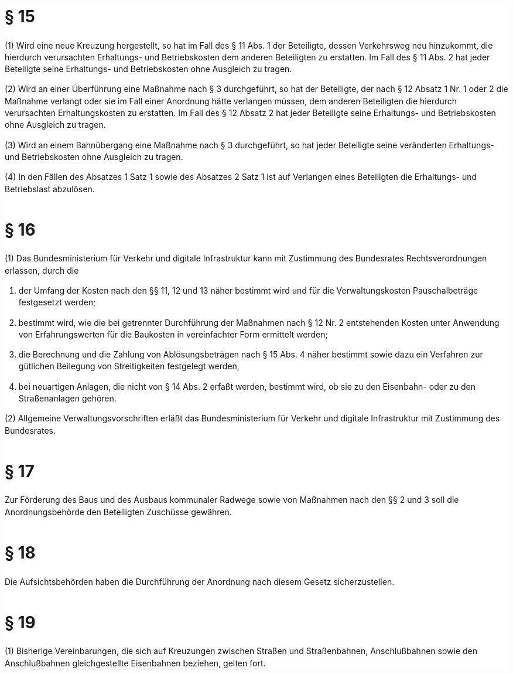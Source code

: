 # § 15

(1) Wird eine neue Kreuzung hergestellt, so hat im Fall des § 11 Abs. 1 der Beteiligte, dessen Verkehrsweg neu hinzukommt, die hierdurch verursachten Erhaltungs- und Betriebskosten dem anderen Beteiligten zu erstatten. Im Fall des § 11 Abs. 2 hat jeder Beteiligte seine Erhaltungs- und Betriebskosten ohne Ausgleich zu tragen.

(2) Wird an einer Überführung eine Maßnahme nach § 3 durchgeführt, so hat der Beteiligte, der nach § 12 Absatz 1 Nr. 1 oder 2 die Maßnahme verlangt oder sie im Fall einer Anordnung hätte verlangen müssen, dem anderen Beteiligten die hierdurch verursachten Erhaltungskosten zu erstatten. Im Fall des § 12 Absatz 2 hat jeder Beteiligte seine Erhaltungs- und Betriebskosten ohne Ausgleich zu tragen.

(3) Wird an einem Bahnübergang eine Maßnahme nach § 3 durchgeführt, so hat jeder Beteiligte seine veränderten Erhaltungs- und Betriebskosten ohne Ausgleich zu tragen.

(4) In den Fällen des Absatzes 1 Satz 1 sowie des Absatzes 2 Satz 1 ist auf Verlangen eines Beteiligten die Erhaltungs- und Betriebslast abzulösen.

# § 16

(1) Das Bundesministerium für Verkehr und digitale Infrastruktur kann mit Zustimmung des Bundesrates Rechtsverordnungen erlassen, durch die

1. der Umfang der Kosten nach den §§ 11, 12 und 13 näher bestimmt wird und für die Verwaltungskosten Pauschalbeträge festgesetzt werden;

2. bestimmt wird, wie die bei getrennter Durchführung der Maßnahmen nach § 12 Nr. 2 entstehenden Kosten unter Anwendung von Erfahrungswerten für die Baukosten in vereinfachter Form ermittelt werden;

3. die Berechnung und die Zahlung von Ablösungsbeträgen nach § 15 Abs. 4 näher bestimmt sowie dazu ein Verfahren zur gütlichen Beilegung von Streitigkeiten festgelegt werden,

4. bei neuartigen Anlagen, die nicht von § 14 Abs. 2 erfaßt werden, bestimmt wird, ob sie zu den Eisenbahn- oder zu den Straßenanlagen gehören.

(2) Allgemeine Verwaltungsvorschriften erläßt das Bundesministerium für Verkehr und digitale Infrastruktur mit Zustimmung des Bundesrates.

# § 17

Zur Förderung des Baus und des Ausbaus kommunaler Radwege sowie von Maßnahmen nach den §§ 2 und 3 soll die Anordnungsbehörde den Beteiligten Zuschüsse gewähren.

# § 18

Die Aufsichtsbehörden haben die Durchführung der Anordnung nach diesem Gesetz sicherzustellen.

# § 19

(1) Bisherige Vereinbarungen, die sich auf Kreuzungen zwischen Straßen und Straßenbahnen, Anschlußbahnen sowie den Anschlußbahnen gleichgestellte Eisenbahnen beziehen, gelten fort.
